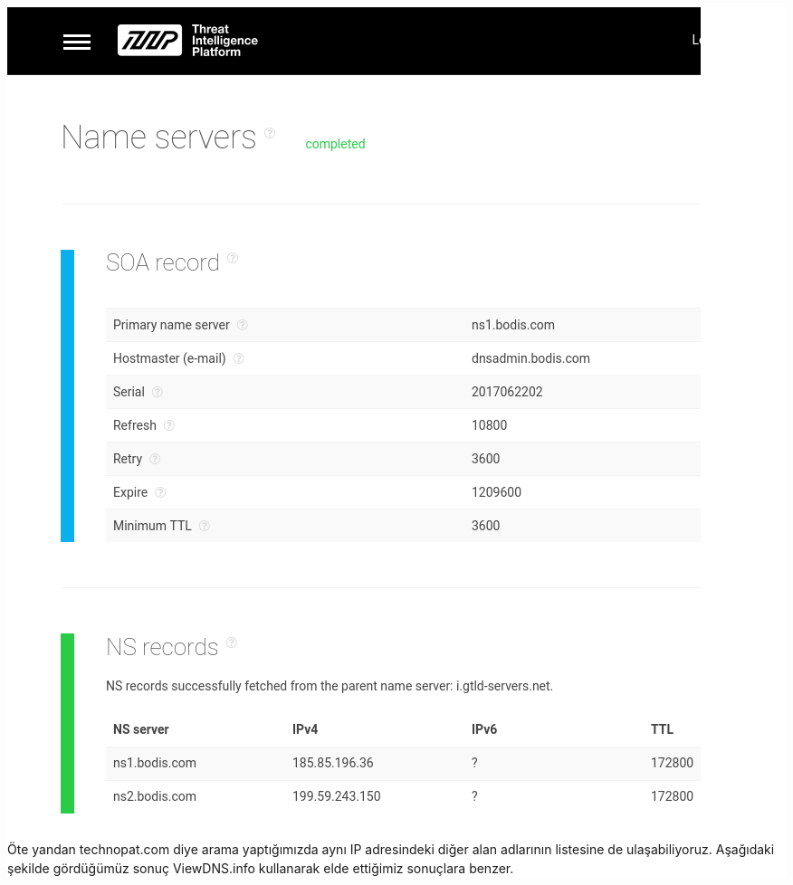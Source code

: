 ![tip.png](img/tip.png)

Öte yandan technopat.com diye arama yaptığımızda aynı IP adresindeki diğer alan adlarının listesine de ulaşabiliyoruz. Aşağıdaki şekilde gördüğümüz sonuç ViewDNS.info kullanarak elde ettiğimiz sonuçlara benzer.
